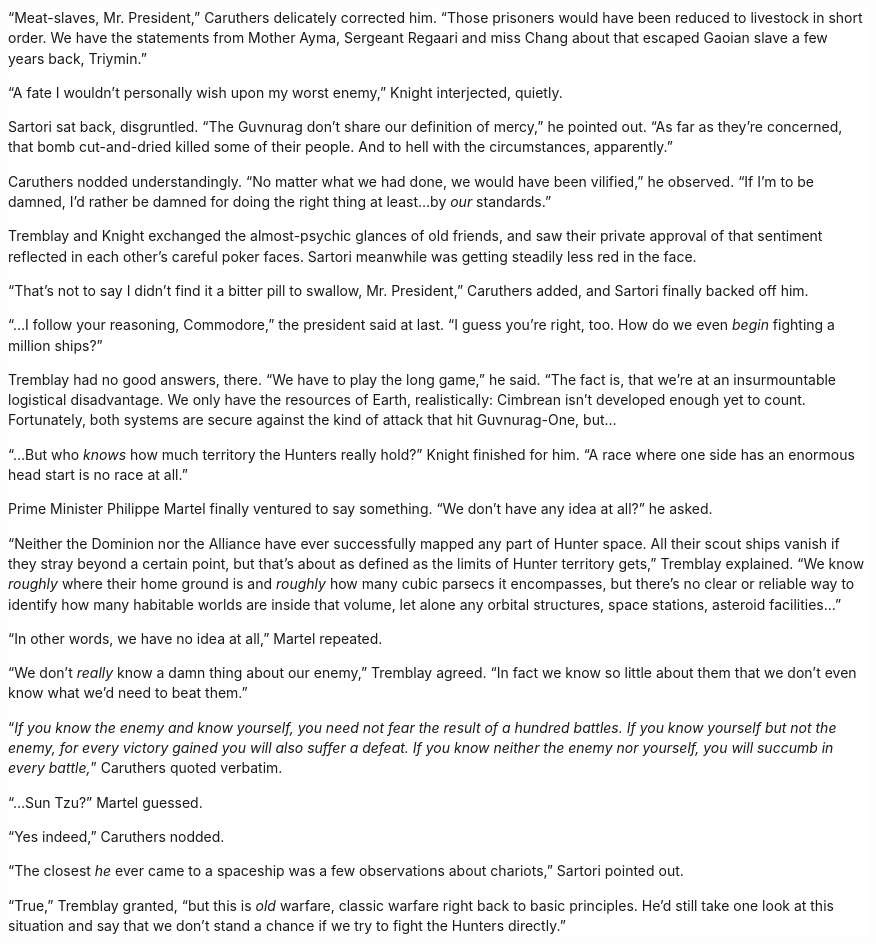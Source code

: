 “Meat-slaves, Mr. President,” Caruthers delicately corrected him. “Those prisoners would have been reduced to livestock in short order. We have the statements from Mother Ayma, Sergeant Regaari and miss Chang about that escaped Gaoian slave a few years back, Triymin.”

“A fate I wouldn’t personally wish upon my worst enemy,” Knight interjected, quietly.

Sartori sat back, disgruntled. “The Guvnurag don’t share our definition of mercy,” he pointed out. “As far as they’re concerned, that bomb cut-and-dried killed some of their people. And to hell with the circumstances, apparently.”

Caruthers nodded understandingly. “No matter what we had done, we would have been vilified,” he observed. “If I’m to be damned, I’d rather be damned for doing the right thing at least…by *our* standards.”

Tremblay and Knight exchanged the almost-psychic glances of old friends, and saw their private approval of that sentiment reflected in each other’s careful poker faces. Sartori meanwhile was getting steadily less red in the face.

“That’s not to say I didn’t find it a bitter pill to swallow, Mr. President,” Caruthers added, and Sartori finally backed off him.

“…I follow your reasoning, Commodore,” the president said at last. “I guess you’re right, too. How do we even *begin* fighting a million ships?”

Tremblay had no good answers, there. “We have to play the long game,” he said. “The fact is, that we’re at an insurmountable logistical disadvantage. We only have the resources of Earth, realistically: Cimbrean isn’t developed enough yet to count. Fortunately, both systems are secure against the kind of attack that hit Guvnurag-One, but…

“…But who *knows* how much territory the Hunters really hold?” Knight finished for him. “A race where one side has an enormous head start is no race at all.”

Prime Minister Philippe Martel finally ventured to say something. “We don’t have any idea at all?” he asked.

“Neither the Dominion nor the Alliance have ever successfully mapped any part of Hunter space. All their scout ships vanish if they stray beyond a certain point, but that’s about as defined as the limits of Hunter territory gets,” Tremblay explained. “We know *roughly* where their home ground is and *roughly* how many cubic parsecs it encompasses, but there’s no clear or reliable way to identify how many habitable worlds are inside that volume, let alone any orbital structures, space stations, asteroid facilities…”

“In other words, we have no idea at all,” Martel repeated.

“We don’t *really* know a damn thing about our enemy,” Tremblay agreed. “In fact we know so little about them that we don’t even know what we’d need to beat them.”

“*If you know the enemy and know yourself, you need not fear the result of a hundred battles. If you know yourself but not the enemy, for every victory gained you will also suffer a defeat. If you know neither the enemy nor yourself, you will succumb in every battle,*” Caruthers quoted verbatim.

“…Sun Tzu?” Martel guessed.

“Yes indeed,” Caruthers nodded.

“The closest *he* ever came to a spaceship was a few observations about chariots,” Sartori pointed out.

“True,” Tremblay granted, “but this is *old* warfare, classic warfare right back to basic principles. He’d still take one look at this situation and say that we don’t stand a chance if we try to fight the Hunters directly.”

